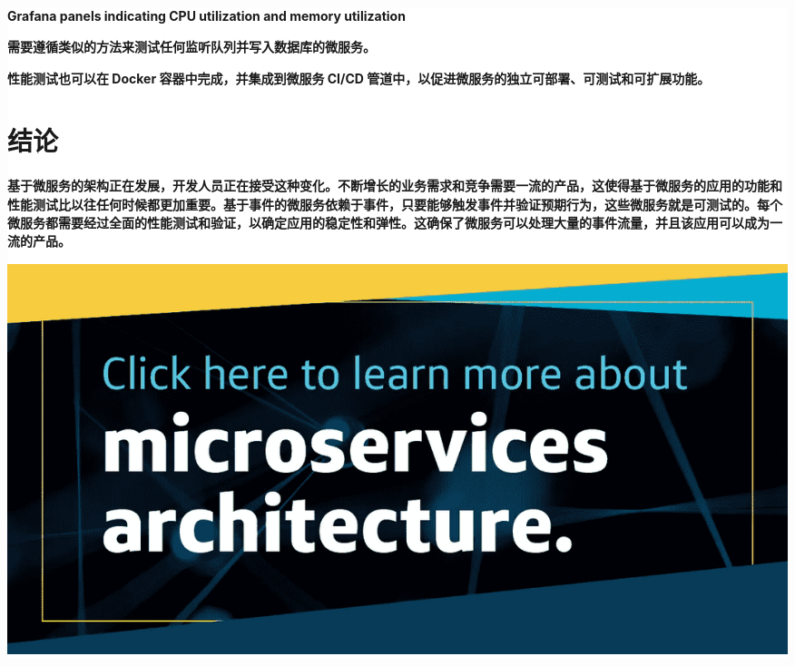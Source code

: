 **Grafana panels indicating CPU utilization and memory utilization**

**需要遵循类似的方法来测试任何监听队列并写入数据库的微服务。**

**性能测试也可以在 Docker 容器中完成，并集成到微服务 CI/CD 管道中，以促进微服务的独立可部署、可测试和可扩展功能。**

# **结论**

**基于微服务的架构正在发展，开发人员正在接受这种变化。不断增长的业务需求和竞争需要一流的产品，这使得基于微服务的应用的功能和性能测试比以往任何时候都更加重要。基于事件的微服务依赖于事件，只要能够触发事件并验证预期行为，这些微服务就是可测试的。每个微服务都需要经过全面的性能测试和验证，以确定应用的稳定性和弹性。这确保了微服务可以处理大量的事件流量，并且该应用可以成为一流的产品。**

**[![](img/a9f346eff65776bdedf685617e2c446d.png)](https://medium.com/capital-one-tech/microservices/home)**